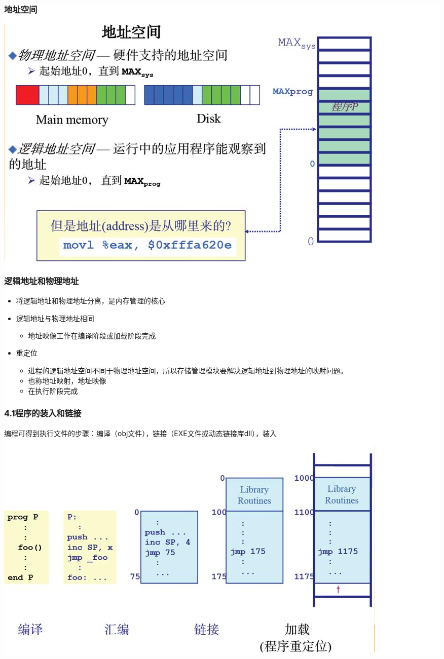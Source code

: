 ### 地址空间

![](OS-ch-4/4.1-2.jpg)

### 逻辑地址和物理地址

+ 将逻辑地址和物理地址分离，是内存管理的核心
+ 逻辑地址与物理地址相同
  + 地址映像工作在编译阶段或加载阶段完成

+ 重定位
  + 进程的逻辑地址空间不同于物理地址空间，所以存储管理模块要解决逻辑地址到物理地址的映射问题。
  + 也称地址映射，地址映像
  + 在执行阶段完成

### 4.1程序的装入和链接

编程可得到执行文件的步骤：编译（obj文件），链接（EXE文件或动态链接库dll），装入

![](OS-ch-4/4.1-3.jpg)